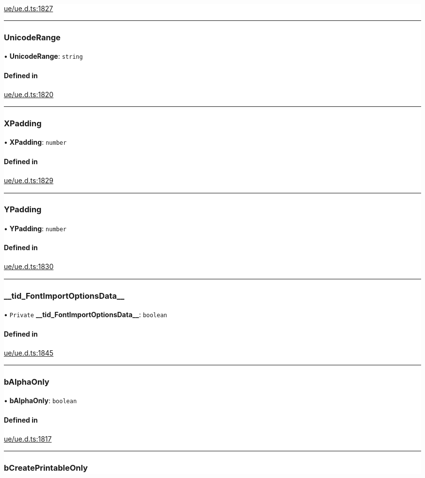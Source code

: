 [ue/ue.d.ts:1827](https://github.com/YugMetaverse/yug_typings/blob/b7d9b19/ue/ue.d.ts#L1827)

___

### UnicodeRange

• **UnicodeRange**: `string`

#### Defined in

[ue/ue.d.ts:1820](https://github.com/YugMetaverse/yug_typings/blob/b7d9b19/ue/ue.d.ts#L1820)

___

### XPadding

• **XPadding**: `number`

#### Defined in

[ue/ue.d.ts:1829](https://github.com/YugMetaverse/yug_typings/blob/b7d9b19/ue/ue.d.ts#L1829)

___

### YPadding

• **YPadding**: `number`

#### Defined in

[ue/ue.d.ts:1830](https://github.com/YugMetaverse/yug_typings/blob/b7d9b19/ue/ue.d.ts#L1830)

___

### \_\_tid\_FontImportOptionsData\_\_

• `Private` **\_\_tid\_FontImportOptionsData\_\_**: `boolean`

#### Defined in

[ue/ue.d.ts:1845](https://github.com/YugMetaverse/yug_typings/blob/b7d9b19/ue/ue.d.ts#L1845)

___

### bAlphaOnly

• **bAlphaOnly**: `boolean`

#### Defined in

[ue/ue.d.ts:1817](https://github.com/YugMetaverse/yug_typings/blob/b7d9b19/ue/ue.d.ts#L1817)

___

### bCreatePrintableOnly
